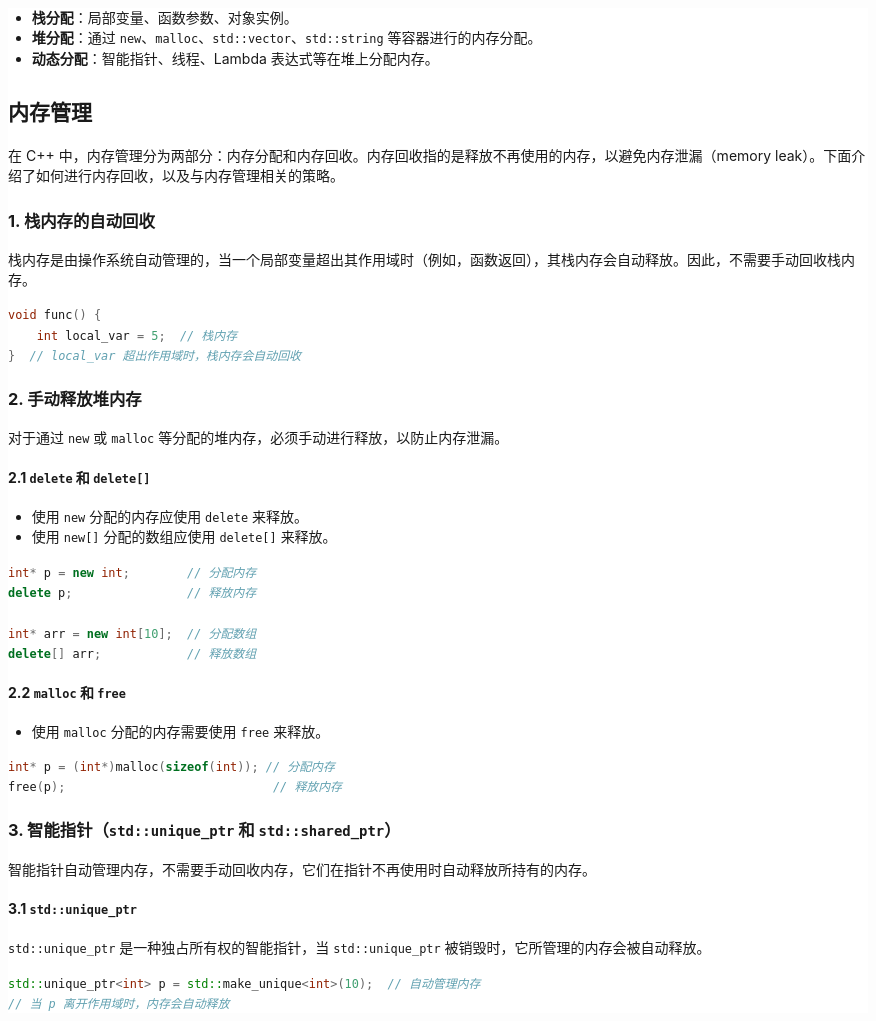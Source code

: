 - **栈分配**：局部变量、函数参数、对象实例。
- **堆分配**：通过 `new`、`malloc`、`std::vector`、`std::string` 等容器进行的内存分配。
- **动态分配**：智能指针、线程、Lambda 表达式等在堆上分配内存。

## 内存管理

在 C++ 中，内存管理分为两部分：内存分配和内存回收。内存回收指的是释放不再使用的内存，以避免内存泄漏（memory leak）。下面介绍了如何进行内存回收，以及与内存管理相关的策略。

### 1. **栈内存的自动回收**

栈内存是由操作系统自动管理的，当一个局部变量超出其作用域时（例如，函数返回），其栈内存会自动释放。因此，不需要手动回收栈内存。

```cpp
void func() {
    int local_var = 5;  // 栈内存
}  // local_var 超出作用域时，栈内存会自动回收
```

### 2. **手动释放堆内存**

对于通过 `new` 或 `malloc` 等分配的堆内存，必须手动进行释放，以防止内存泄漏。

#### 2.1 **`delete` 和 `delete[]`**

- 使用 `new` 分配的内存应使用 `delete` 来释放。
- 使用 `new[]` 分配的数组应使用 `delete[]` 来释放。

```cpp
int* p = new int;        // 分配内存
delete p;                // 释放内存

int* arr = new int[10];  // 分配数组
delete[] arr;            // 释放数组
```

#### 2.2 **`malloc` 和 `free`**

- 使用 `malloc` 分配的内存需要使用 `free` 来释放。

```cpp
int* p = (int*)malloc(sizeof(int)); // 分配内存
free(p);                             // 释放内存
```

### 3. **智能指针（`std::unique_ptr` 和 `std::shared_ptr`）**

智能指针自动管理内存，不需要手动回收内存，它们在指针不再使用时自动释放所持有的内存。

#### 3.1 **`std::unique_ptr`**

`std::unique_ptr` 是一种独占所有权的智能指针，当 `std::unique_ptr` 被销毁时，它所管理的内存会被自动释放。

```cpp
std::unique_ptr<int> p = std::make_unique<int>(10);  // 自动管理内存
// 当 p 离开作用域时，内存会自动释放
```
